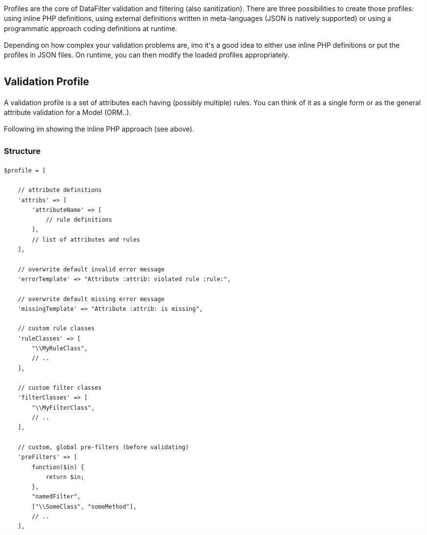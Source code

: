 Profiles are the core of DataFilter validation and filtering (also sanitization). There are three possibilities to create those profiles: using inline PHP definitions, using external definitions written in meta-languages (JSON is natively supported) or using a programmatic approach coding definitions at runtime.

Depending on how complex your validation problems are, imo it's a good idea to either use inline PHP definitions or put the profiles in JSON files. On runtime, you can then modify the loaded profiles appropriately.

## Validation Profile

A validation profile is a set of attributes each having (possibly multiple) rules. You can think of it as a single form or as the general attribute validation for a Model (ORM..).

Following im showing the inline PHP approach (see above).

### Structure

    $profile = [

        // attribute definitions
        'attribs' => [
            'attributeName' => [
                // rule definitions
            ],
            // list of attributes and rules
        ],

        // overwrite default invalid error message
        'errorTemplate' => "Attribute :attrib: violated rule :rule:",

        // overwrite default missing error message
        'missingTemplate' => "Attribute :attrib: is missing",

        // custom rule classes
        'ruleClasses' => [
            "\\MyRuleClass",
            // ..
        ],

        // custom filter classes
        'filterClasses' => [
            "\\MyFilterClass",
            // ..
        ],

        // custom, global pre-filters (before validating)
        'preFilters' => [
            function($in) {
                return $in;
            },
            "namedFilter",
            ["\\SomeClass", "someMethod"],
            // ..
        ],
